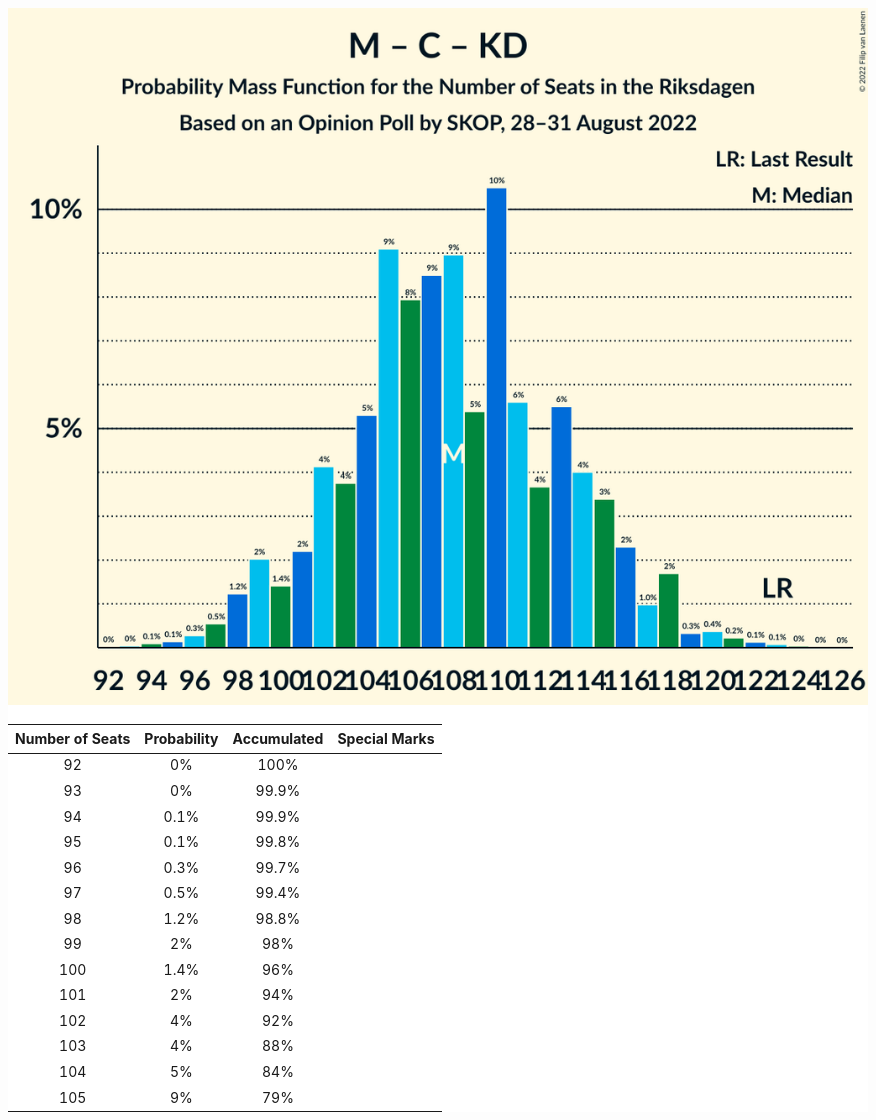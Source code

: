 ![Graph with seats probability mass function not yet produced](2022-08-31-SKOP-coalitions-seats-pmf-m–c–kd.png "Seats Probability Mass Function")

| Number of Seats | Probability | Accumulated | Special Marks |
|:---------------:|:-----------:|:-----------:|:-------------:|
| 92 | 0% | 100% |  |
| 93 | 0% | 99.9% |  |
| 94 | 0.1% | 99.9% |  |
| 95 | 0.1% | 99.8% |  |
| 96 | 0.3% | 99.7% |  |
| 97 | 0.5% | 99.4% |  |
| 98 | 1.2% | 98.8% |  |
| 99 | 2% | 98% |  |
| 100 | 1.4% | 96% |  |
| 101 | 2% | 94% |  |
| 102 | 4% | 92% |  |
| 103 | 4% | 88% |  |
| 104 | 5% | 84% |  |
| 105 | 9% | 79% |  |